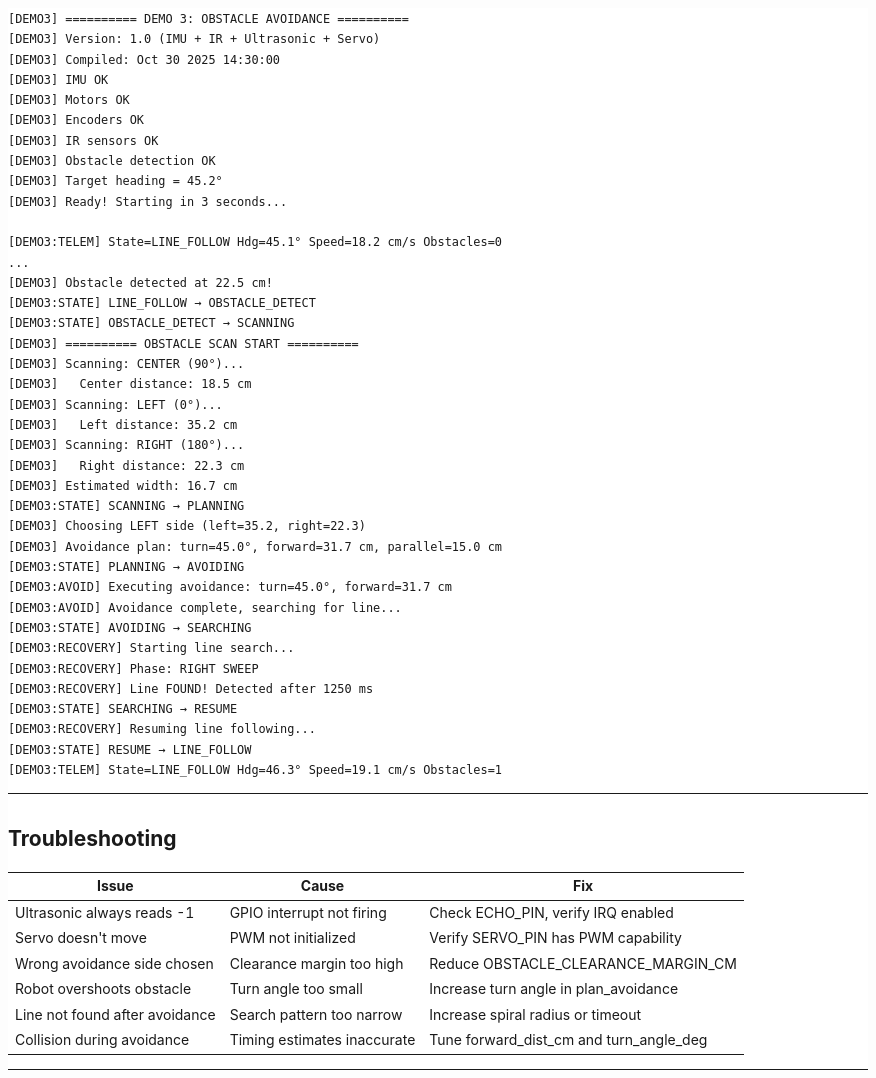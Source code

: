 ```
[DEMO3] ========== DEMO 3: OBSTACLE AVOIDANCE ==========
[DEMO3] Version: 1.0 (IMU + IR + Ultrasonic + Servo)
[DEMO3] Compiled: Oct 30 2025 14:30:00
[DEMO3] IMU OK
[DEMO3] Motors OK
[DEMO3] Encoders OK
[DEMO3] IR sensors OK
[DEMO3] Obstacle detection OK
[DEMO3] Target heading = 45.2°
[DEMO3] Ready! Starting in 3 seconds...

[DEMO3:TELEM] State=LINE_FOLLOW Hdg=45.1° Speed=18.2 cm/s Obstacles=0
...
[DEMO3] Obstacle detected at 22.5 cm!
[DEMO3:STATE] LINE_FOLLOW → OBSTACLE_DETECT
[DEMO3:STATE] OBSTACLE_DETECT → SCANNING
[DEMO3] ========== OBSTACLE SCAN START ==========
[DEMO3] Scanning: CENTER (90°)...
[DEMO3]   Center distance: 18.5 cm
[DEMO3] Scanning: LEFT (0°)...
[DEMO3]   Left distance: 35.2 cm
[DEMO3] Scanning: RIGHT (180°)...
[DEMO3]   Right distance: 22.3 cm
[DEMO3] Estimated width: 16.7 cm
[DEMO3:STATE] SCANNING → PLANNING
[DEMO3] Choosing LEFT side (left=35.2, right=22.3)
[DEMO3] Avoidance plan: turn=45.0°, forward=31.7 cm, parallel=15.0 cm
[DEMO3:STATE] PLANNING → AVOIDING
[DEMO3:AVOID] Executing avoidance: turn=45.0°, forward=31.7 cm
[DEMO3:AVOID] Avoidance complete, searching for line...
[DEMO3:STATE] AVOIDING → SEARCHING
[DEMO3:RECOVERY] Starting line search...
[DEMO3:RECOVERY] Phase: RIGHT SWEEP
[DEMO3:RECOVERY] Line FOUND! Detected after 1250 ms
[DEMO3:STATE] SEARCHING → RESUME
[DEMO3:RECOVERY] Resuming line following...
[DEMO3:STATE] RESUME → LINE_FOLLOW
[DEMO3:TELEM] State=LINE_FOLLOW Hdg=46.3° Speed=19.1 cm/s Obstacles=1
```

---

## Troubleshooting

| Issue | Cause | Fix |
|-------|-------|-----|
| Ultrasonic always reads -1 | GPIO interrupt not firing | Check ECHO_PIN, verify IRQ enabled |
| Servo doesn't move | PWM not initialized | Verify SERVO_PIN has PWM capability |
| Wrong avoidance side chosen | Clearance margin too high | Reduce OBSTACLE_CLEARANCE_MARGIN_CM |
| Robot overshoots obstacle | Turn angle too small | Increase turn angle in plan_avoidance |
| Line not found after avoidance | Search pattern too narrow | Increase spiral radius or timeout |
| Collision during avoidance | Timing estimates inaccurate | Tune forward_dist_cm and turn_angle_deg |

---